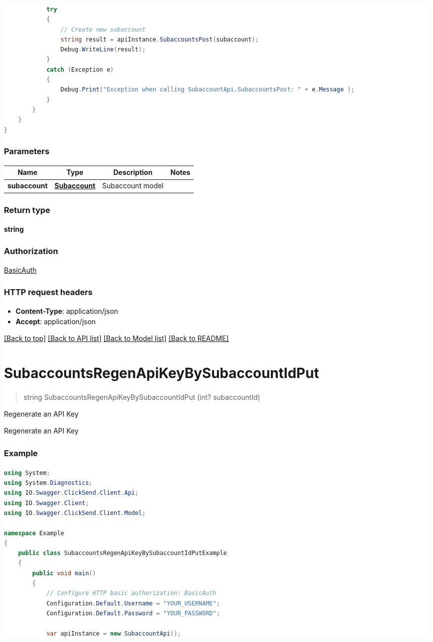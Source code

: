 ```csharp
            try
            {
                // Create new subaccount
                string result = apiInstance.SubaccountsPost(subaccount);
                Debug.WriteLine(result);
            }
            catch (Exception e)
            {
                Debug.Print("Exception when calling SubaccountApi.SubaccountsPost: " + e.Message );
            }
        }
    }
}
```

### Parameters

Name | Type | Description  | Notes
------------- | ------------- | ------------- | -------------
 **subaccount** | [**Subaccount**](Subaccount.md)| Subaccount model | 

### Return type

**string**

### Authorization

[BasicAuth](../README.md#BasicAuth)

### HTTP request headers

 - **Content-Type**: application/json
 - **Accept**: application/json

[[Back to top]](#) [[Back to API list]](../README.md#documentation-for-api-endpoints) [[Back to Model list]](../README.md#documentation-for-models) [[Back to README]](../README.md)

<a name="subaccountsregenapikeybysubaccountidput"></a>
# **SubaccountsRegenApiKeyBySubaccountIdPut**
> string SubaccountsRegenApiKeyBySubaccountIdPut (int? subaccountId)

Regenerate an API Key

Regenerate an API Key

### Example
```csharp
using System;
using System.Diagnostics;
using IO.Swagger.ClickSend.Client.Api;
using IO.Swagger.Client;
using IO.Swagger.ClickSend.Client.Model;

namespace Example
{
    public class SubaccountsRegenApiKeyBySubaccountIdPutExample
    {
        public void main()
        {
            // Configure HTTP basic authorization: BasicAuth
            Configuration.Default.Username = "YOUR_USERNAME";
            Configuration.Default.Password = "YOUR_PASSWORD";

            var apiInstance = new SubaccountApi();
```